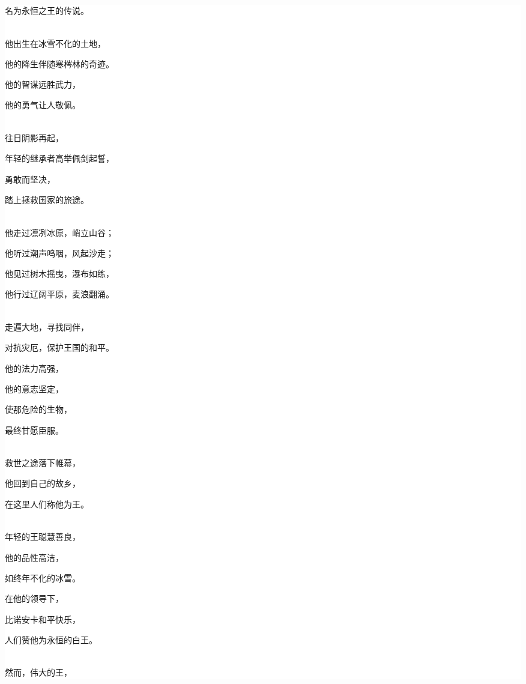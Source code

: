 名为永恒之王的传说。

<br>
他出生在冰雪不化的土地，

他的降生伴随寒梣林的奇迹。

他的智谋远胜武力，

他的勇气让人敬佩。

<br>
往日阴影再起，

年轻的继承者高举佩剑起誓，

勇敢而坚决，

踏上拯救国家的旅途。

<br>
他走过凛冽冰原，峭立山谷；

他听过潮声呜咽，风起沙走；

他见过树木摇曳，瀑布如练，

他行过辽阔平原，麦浪翻涌。

<br>
走遍大地，寻找同伴，

对抗灾厄，保护王国的和平。

他的法力高强，

他的意志坚定，

使那危险的生物，

最终甘愿臣服。

<br>
救世之途落下帷幕，

他回到自己的故乡，

在这里人们称他为王。

<br>
年轻的王聪慧善良，

他的品性高洁，

如终年不化的冰雪。

在他的领导下，

比诺安卡和平快乐，

人们赞他为永恒的白王。

<br>
然而，伟大的王，
